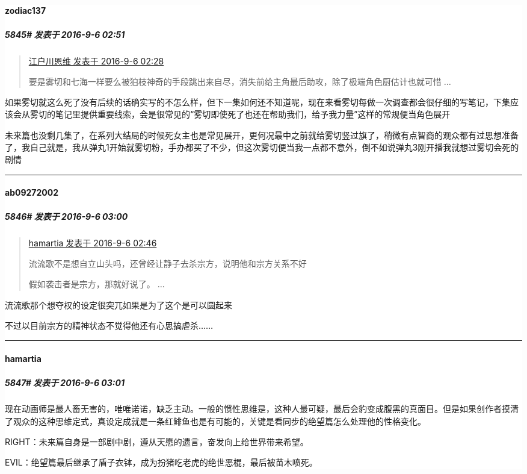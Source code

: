 ####  zodiac137  
##### 5845#       发表于 2016-9-6 02:51



<blockquote><a href="httphttps://bbs.saraba1st.com/2b/forum.php?mod=redirect&amp;goto=findpost&amp;pid=33493238&amp;ptid=1301912" target="_blank">江户川恩维 发表于 2016-9-6 02:28</a>

要是雾切和七海一样要么被狛枝神奇的手段跳出来自尽，消失前给主角最后助攻，除了极端角色厨估计也就可惜 ...</blockquote>
如果雾切就这么死了没有后续的话确实写的不怎么样，但下一集如何还不知道呢，现在来看雾切每做一次调查都会很仔细的写笔记，下集应该会从雾切的笔记里提供重要线索，会是很常见的“雾切即使死了也还在帮助我们，给予我力量”这样的常规便当角色展开


未来篇也没剩几集了，在系列大结局的时候死女主也是常见展开，更何况最中之前就给雾切竖过旗了，稍微有点智商的观众都有过思想准备了，我自己就是，我从弹丸1开始就雾切粉，手办都买了不少，但这次雾切便当我一点都不意外，倒不如说弹丸3刚开播我就想过雾切会死的剧情







-----

####  ab09272002  
##### 5846#       发表于 2016-9-6 03:00



<blockquote><a href="httphttps://bbs.saraba1st.com/2b/forum.php?mod=redirect&amp;goto=findpost&amp;pid=33493270&amp;ptid=1301912" target="_blank">hamartia 发表于 2016-9-6 02:46</a>

流流歌不是想自立山头吗，还曾经让静子去杀宗方，说明他和宗方关系不好


假如袭击者是宗方，那就好说了。 ...</blockquote>
流流歌那个想夺权的设定很突兀如果是为了这个是可以圆起来

不过以目前宗方的精神状态不觉得他还有心思搞虐杀……







-----

####  hamartia  
##### 5847#       发表于 2016-9-6 03:01




现在动画师是最人畜无害的，唯唯诺诺，缺乏主动。一般的惯性思维是，这种人最可疑，最后会豹变成腹黑的真面目。但是如果创作者摸清了观众的这种思维定式，真设定成就是一条红鲱鱼也是有可能的，关键是看同步的绝望篇怎么处理他的性格变化。

RIGHT：未来篇自身是一部剧中剧，遵从天愿的遗言，奋发向上给世界带来希望。

EVIL：绝望篇最后继承了盾子衣钵，成为扮猪吃老虎的绝世恶棍，最后被苗木喷死。






